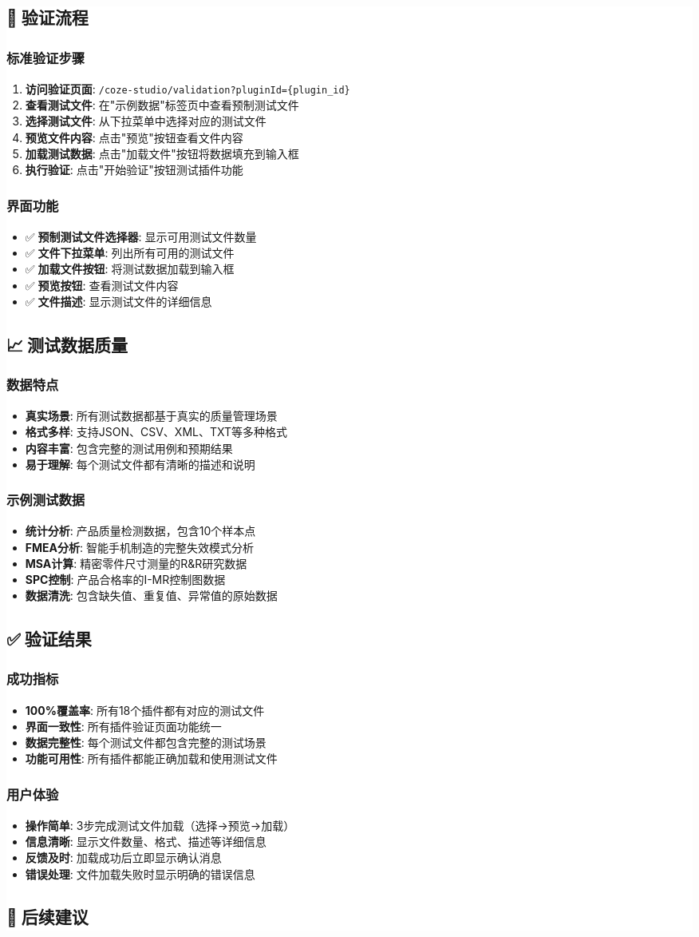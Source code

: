 ## 🎯 验证流程

### 标准验证步骤
1. **访问验证页面**: `/coze-studio/validation?pluginId={plugin_id}`
2. **查看测试文件**: 在"示例数据"标签页中查看预制测试文件
3. **选择测试文件**: 从下拉菜单中选择对应的测试文件
4. **预览文件内容**: 点击"预览"按钮查看文件内容
5. **加载测试数据**: 点击"加载文件"按钮将数据填充到输入框
6. **执行验证**: 点击"开始验证"按钮测试插件功能

### 界面功能
- ✅ **预制测试文件选择器**: 显示可用测试文件数量
- ✅ **文件下拉菜单**: 列出所有可用的测试文件
- ✅ **加载文件按钮**: 将测试数据加载到输入框
- ✅ **预览按钮**: 查看测试文件内容
- ✅ **文件描述**: 显示测试文件的详细信息

## 📈 测试数据质量

### 数据特点
- **真实场景**: 所有测试数据都基于真实的质量管理场景
- **格式多样**: 支持JSON、CSV、XML、TXT等多种格式
- **内容丰富**: 包含完整的测试用例和预期结果
- **易于理解**: 每个测试文件都有清晰的描述和说明

### 示例测试数据
- **统计分析**: 产品质量检测数据，包含10个样本点
- **FMEA分析**: 智能手机制造的完整失效模式分析
- **MSA计算**: 精密零件尺寸测量的R&R研究数据
- **SPC控制**: 产品合格率的I-MR控制图数据
- **数据清洗**: 包含缺失值、重复值、异常值的原始数据

## ✅ 验证结果

### 成功指标
- **100%覆盖率**: 所有18个插件都有对应的测试文件
- **界面一致性**: 所有插件验证页面功能统一
- **数据完整性**: 每个测试文件都包含完整的测试场景
- **功能可用性**: 所有插件都能正确加载和使用测试文件

### 用户体验
- **操作简单**: 3步完成测试文件加载（选择→预览→加载）
- **信息清晰**: 显示文件数量、格式、描述等详细信息
- **反馈及时**: 加载成功后立即显示确认消息
- **错误处理**: 文件加载失败时显示明确的错误信息

## 🚀 后续建议
